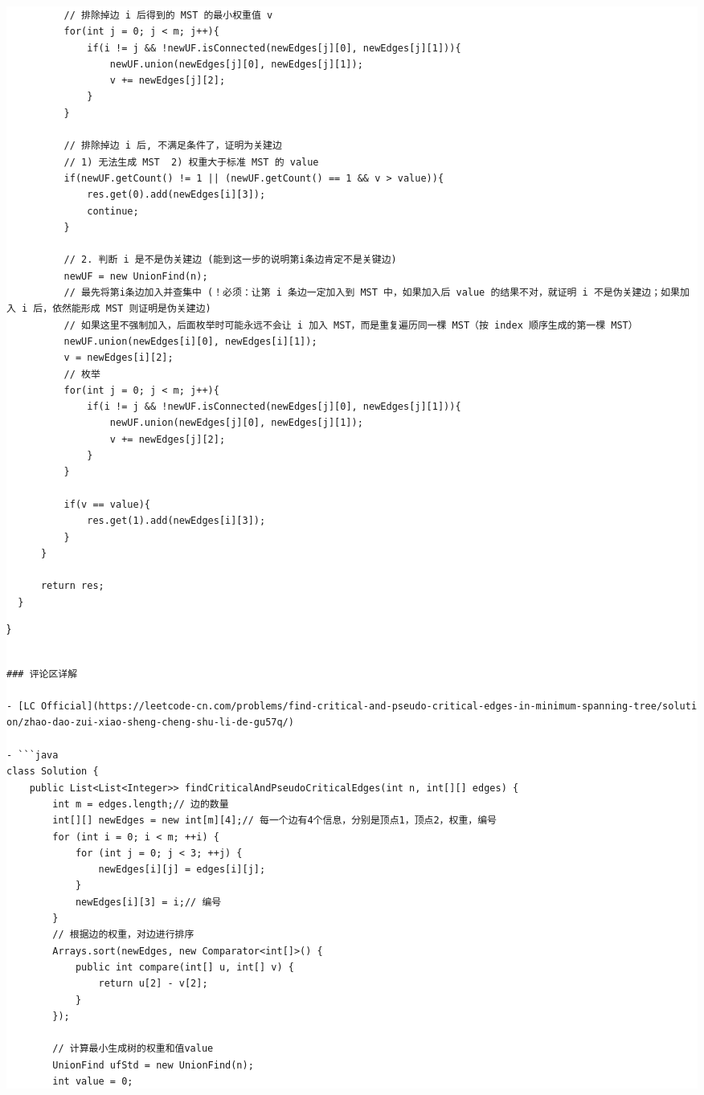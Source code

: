               // 排除掉边 i 后得到的 MST 的最小权重值 v
              for(int j = 0; j < m; j++){
                  if(i != j && !newUF.isConnected(newEdges[j][0], newEdges[j][1])){
                      newUF.union(newEdges[j][0], newEdges[j][1]);
                      v += newEdges[j][2];
                  }
              }
  
              // 排除掉边 i 后, 不满足条件了，证明为关建边
              // 1) 无法生成 MST  2) 权重大于标准 MST 的 value
              if(newUF.getCount() != 1 || (newUF.getCount() == 1 && v > value)){
                  res.get(0).add(newEdges[i][3]);
                  continue;
              }
  
              // 2. 判断 i 是不是伪关建边 (能到这一步的说明第i条边肯定不是关键边)
              newUF = new UnionFind(n);
              // 最先将第i条边加入并查集中 (！必须：让第 i 条边一定加入到 MST 中，如果加入后 value 的结果不对，就证明 i 不是伪关建边；如果加入 i 后，依然能形成 MST 则证明是伪关建边)
              // 如果这里不强制加入，后面枚举时可能永远不会让 i 加入 MST，而是重复遍历同一棵 MST（按 index 顺序生成的第一棵 MST）
              newUF.union(newEdges[i][0], newEdges[i][1]);
              v = newEdges[i][2];
              // 枚举
              for(int j = 0; j < m; j++){
                  if(i != j && !newUF.isConnected(newEdges[j][0], newEdges[j][1])){
                      newUF.union(newEdges[j][0], newEdges[j][1]);
                      v += newEdges[j][2];
                  }
              }
  
              if(v == value){
                  res.get(1).add(newEdges[i][3]);
              }
          }
  
          return res;
      }
  }
  ```

### 评论区详解

- [LC Official](https://leetcode-cn.com/problems/find-critical-and-pseudo-critical-edges-in-minimum-spanning-tree/solution/zhao-dao-zui-xiao-sheng-cheng-shu-li-de-gu57q/)

- ```java
  class Solution {
      public List<List<Integer>> findCriticalAndPseudoCriticalEdges(int n, int[][] edges) {
          int m = edges.length;// 边的数量
          int[][] newEdges = new int[m][4];// 每一个边有4个信息，分别是顶点1，顶点2，权重，编号
          for (int i = 0; i < m; ++i) {
              for (int j = 0; j < 3; ++j) {
                  newEdges[i][j] = edges[i][j];
              }
              newEdges[i][3] = i;// 编号
          }
          // 根据边的权重，对边进行排序
          Arrays.sort(newEdges, new Comparator<int[]>() {
              public int compare(int[] u, int[] v) {
                  return u[2] - v[2];
              }
          });
  
          // 计算最小生成树的权重和值value
          UnionFind ufStd = new UnionFind(n);
          int value = 0;
  ```